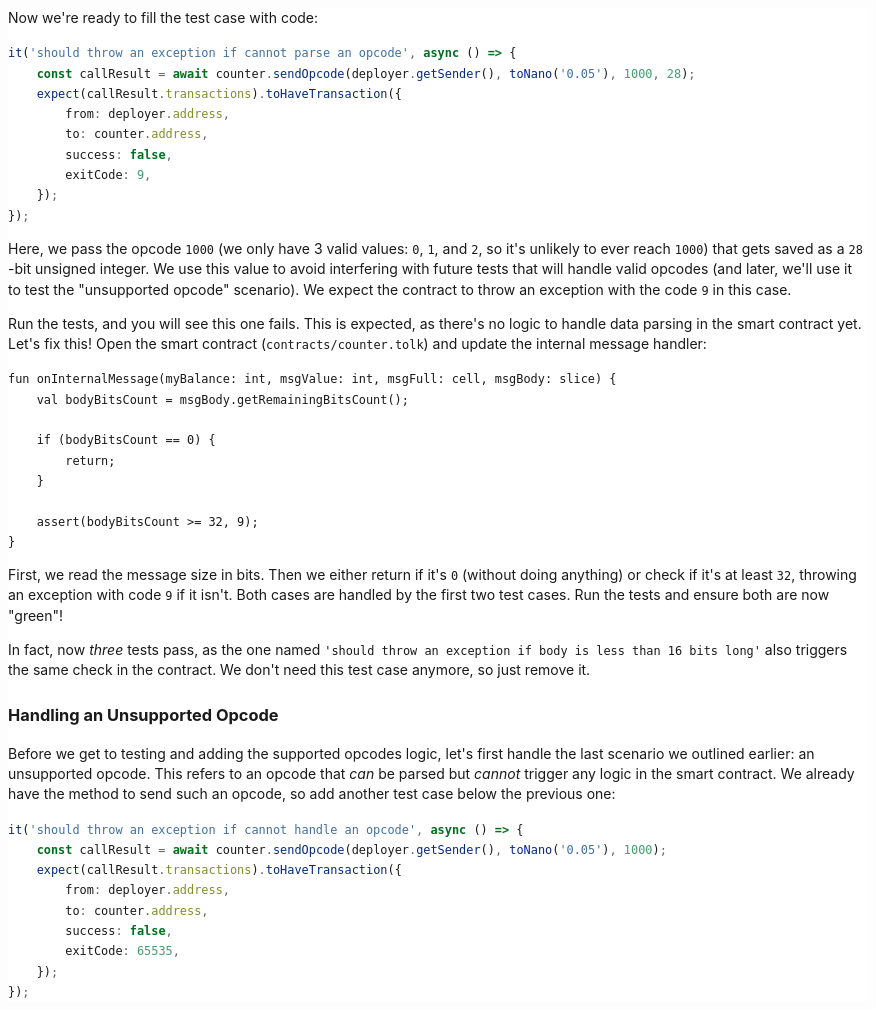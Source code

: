 Now we're ready to fill the test case with code:

```typescript
it('should throw an exception if cannot parse an opcode', async () => {
    const callResult = await counter.sendOpcode(deployer.getSender(), toNano('0.05'), 1000, 28);
    expect(callResult.transactions).toHaveTransaction({
        from: deployer.address,
        to: counter.address,
        success: false,
        exitCode: 9,
    });
});
```

Here, we pass the opcode `1000` (we only have 3 valid values: `0`, `1`, and `2`, so it's unlikely to ever reach `1000`) that gets saved as a `28`-bit unsigned integer. We use this value to avoid interfering with future tests that will handle valid opcodes (and later, we'll use it to test the "unsupported opcode" scenario). We expect the contract to throw an exception with the code `9` in this case.

Run the tests, and you will see this one fails. This is expected, as there's no logic to handle data parsing in the smart contract yet. Let's fix this! Open the smart contract (`contracts/counter.tolk`) and update the internal message handler:

```tolk
fun onInternalMessage(myBalance: int, msgValue: int, msgFull: cell, msgBody: slice) {
    val bodyBitsCount = msgBody.getRemainingBitsCount();

    if (bodyBitsCount == 0) {
        return;
    }

    assert(bodyBitsCount >= 32, 9);
}
```

First, we read the message size in bits. Then we either return if it's `0` (without doing anything) or check if it's at least `32`, throwing an exception with code `9` if it isn't. Both cases are handled by the first two test cases. Run the tests and ensure both are now "green"!

In fact, now *three* tests pass, as the one named `'should throw an exception if body is less than 16 bits long'` also triggers the same check in the contract. We don't need this test case anymore, so just remove it.

### Handling an Unsupported Opcode

Before we get to testing and adding the supported opcodes logic, let's first handle the last scenario we outlined earlier: an unsupported opcode. This refers to an opcode that *can* be parsed but *cannot* trigger any logic in the smart contract. We already have the method to send such an opcode, so add another test case below the previous one:

```typescript
it('should throw an exception if cannot handle an opcode', async () => {
    const callResult = await counter.sendOpcode(deployer.getSender(), toNano('0.05'), 1000);
    expect(callResult.transactions).toHaveTransaction({
        from: deployer.address,
        to: counter.address,
        success: false,
        exitCode: 65535,
    });
});
```
